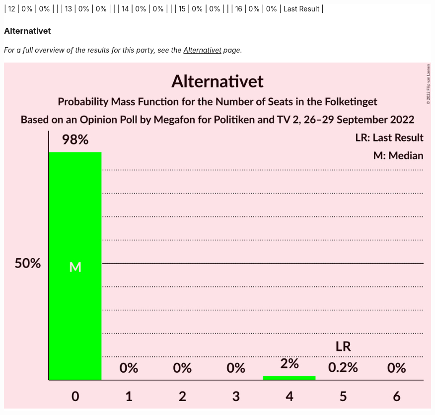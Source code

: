 | 12 | 0% | 0% |  |
| 13 | 0% | 0% |  |
| 14 | 0% | 0% |  |
| 15 | 0% | 0% |  |
| 16 | 0% | 0% | Last Result |

### Alternativet

*For a full overview of the results for this party, see the [Alternativet](party-alternativet.html) page.*

![Graph with seats probability mass function not yet produced](2022-09-29-Megafon-seats-pmf-alternativet.png "Seats Probability Mass Function")
